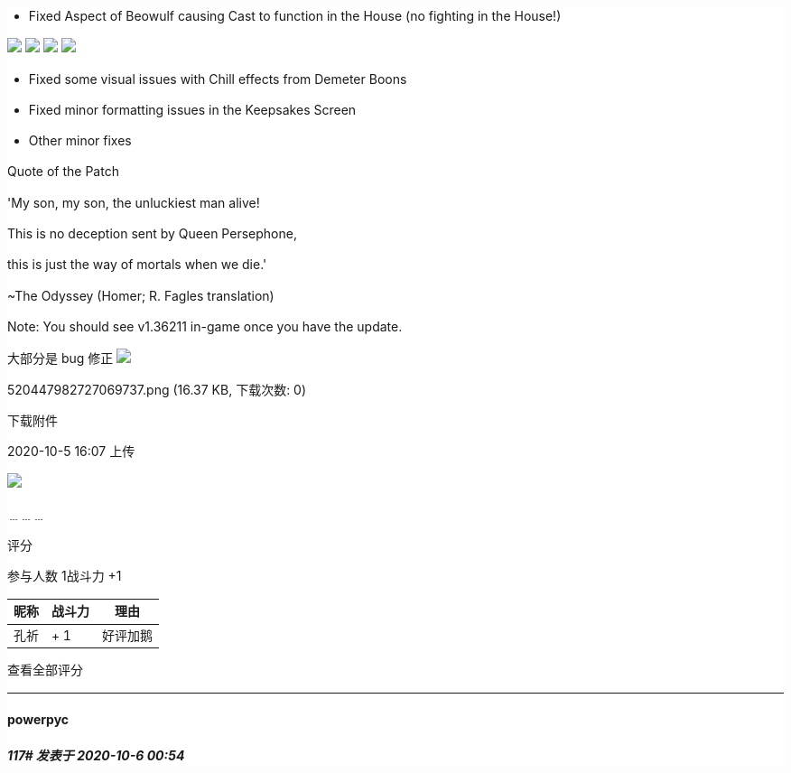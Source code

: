 + Fixed Aspect of Beowulf causing Cast to function in the House (no fighting in the House!)
<img src="https://i.loli.net/2020/10/05/szXMunc4rIaSyFt.png" referrerpolicy="no-referrer">
<img src="https://i.loli.net/2020/10/05/szXMunc4rIaSyFt.png" referrerpolicy="no-referrer">
<img src="https://i.loli.net/2020/10/05/szXMunc4rIaSyFt.png" referrerpolicy="no-referrer">
<img src="https://i.loli.net/2020/10/05/szXMunc4rIaSyFt.png" referrerpolicy="no-referrer">

+ Fixed some visual issues with Chill effects from Demeter Boons

+ Fixed minor formatting issues in the Keepsakes Screen

+ Other minor fixes


Quote of the Patch

'My son, my son, the unluckiest man alive!

This is no deception sent by Queen Persephone,

this is just the way of mortals when we die.'

~The Odyssey (Homer; R. Fagles translation)


Note: You should see v1.36211 in-game once you have the update.


大部分是 bug 修正 <img src="https://i.loli.net/2020/10/05/szXMunc4rIaSyFt.png" referrerpolicy="no-referrer">


520447982727069737.png
(16.37 KB, 下载次数: 0)


下载附件


2020-10-5 16:07 上传


<img src="https://img.saraba1st.com/forum/202010/05/160749bit8s63i6256x5t5.png" referrerpolicy="no-referrer">


﹍﹍﹍

评分


 参与人数 1战斗力 +1

|昵称|战斗力|理由|
|----|---|---|
| 孔祈| + 1|好评加鹅|


查看全部评分


-----

####  powerpyc  
##### 117#       发表于 2020-10-6 00:54

